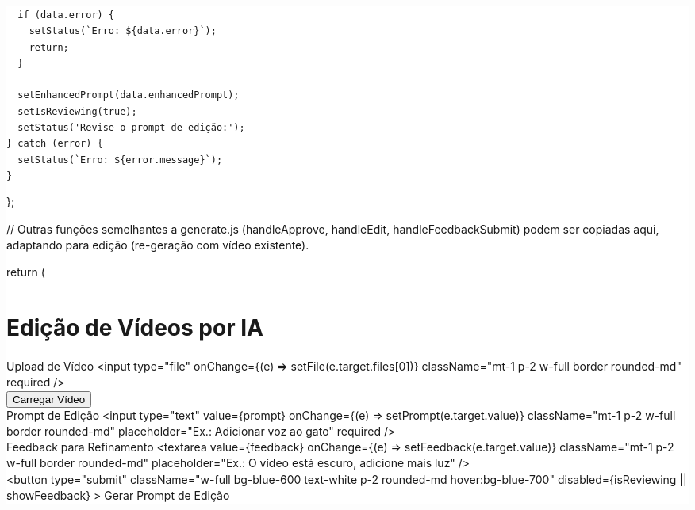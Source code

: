       if (data.error) {
        setStatus(`Erro: ${data.error}`);
        return;
      }

      setEnhancedPrompt(data.enhancedPrompt);
      setIsReviewing(true);
      setStatus('Revise o prompt de edição:');
    } catch (error) {
      setStatus(`Erro: ${error.message}`);
    }
  };

  // Outras funções semelhantes a generate.js (handleApprove, handleEdit, handleFeedbackSubmit) podem ser copiadas aqui, adaptando para edição (re-geração com vídeo existente).

  return (
    <div className="flex items-center justify-center min-h-screen bg-gray-100">
      <div className="bg-white p-6 rounded-lg shadow-lg w-full max-w-md">
        <h1 className="text-2xl font-bold mb-4 text-center">Edição de Vídeos por IA</h1>
        <form onSubmit={handleUpload} className="space-y-4">
          <div>
            <label className="block text-sm font-medium text-gray-700">Upload de Vídeo</label>
            <input
              type="file"
              onChange={(e) => setFile(e.target.files[0])}
              className="mt-1 p-2 w-full border rounded-md"
              required
            />
          </div>
          <button
            type="submit"
            className="w-full bg-blue-600 text-white p-2 rounded-md hover:bg-blue-700"
          >
            Carregar Vídeo
          </button>
        </form>
        <form onSubmit={handleSubmit} className="mt-4 space-y-4">
          <div>
            <label className="block text-sm font-medium text-gray-700">Prompt de Edição</label>
            <input
              type="text"
              value={prompt}
              onChange={(e) => setPrompt(e.target.value)}
              className="mt-1 p-2 w-full border rounded-md"
              placeholder="Ex.: Adicionar voz ao gato"
              required
            />
          </div>
          <div>
            <label className="block text-sm font-medium text-gray-700">Feedback para Refinamento</label>
            <textarea
              value={feedback}
              onChange={(e) => setFeedback(e.target.value)}
              className="mt-1 p-2 w-full border rounded-md"
              placeholder="Ex.: O vídeo está escuro, adicione mais luz"
            />
          </div>
          <button
            type="submit"
            className="w-full bg-blue-600 text-white p-2 rounded-md hover:bg-blue-700"
            disabled={isReviewing || showFeedback}
          >
            Gerar Prompt de Edição
          </button>